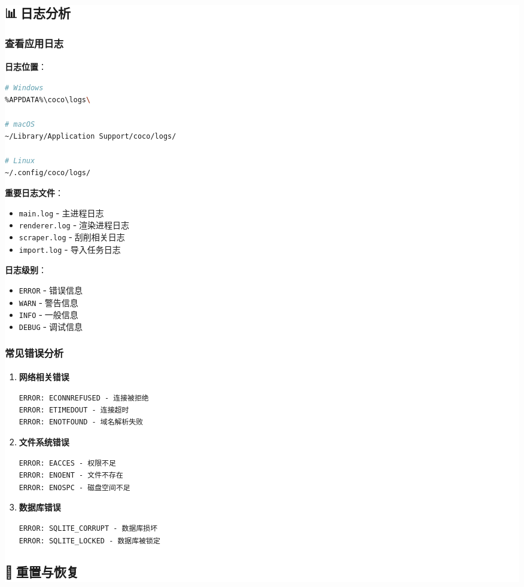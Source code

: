 ## 📊 日志分析

### 查看应用日志

**日志位置**：

```bash
# Windows
%APPDATA%\coco\logs\

# macOS
~/Library/Application Support/coco/logs/

# Linux
~/.config/coco/logs/
```

**重要日志文件**：

- `main.log` - 主进程日志
- `renderer.log` - 渲染进程日志
- `scraper.log` - 刮削相关日志
- `import.log` - 导入任务日志

**日志级别**：

- `ERROR` - 错误信息
- `WARN` - 警告信息
- `INFO` - 一般信息
- `DEBUG` - 调试信息

### 常见错误分析

1. **网络相关错误**

   ```
   ERROR: ECONNREFUSED - 连接被拒绝
   ERROR: ETIMEDOUT - 连接超时
   ERROR: ENOTFOUND - 域名解析失败
   ```

2. **文件系统错误**

   ```
   ERROR: EACCES - 权限不足
   ERROR: ENOENT - 文件不存在
   ERROR: ENOSPC - 磁盘空间不足
   ```

3. **数据库错误**
   ```
   ERROR: SQLITE_CORRUPT - 数据库损坏
   ERROR: SQLITE_LOCKED - 数据库被锁定
   ```

## 🔄 重置与恢复
